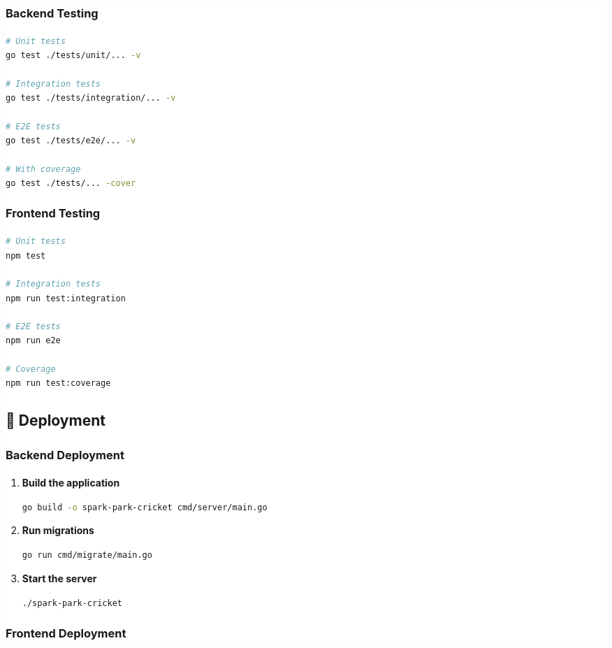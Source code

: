 ### Backend Testing

```bash
# Unit tests
go test ./tests/unit/... -v

# Integration tests
go test ./tests/integration/... -v

# E2E tests
go test ./tests/e2e/... -v

# With coverage
go test ./tests/... -cover
```

### Frontend Testing

```bash
# Unit tests
npm test

# Integration tests
npm run test:integration

# E2E tests
npm run e2e

# Coverage
npm run test:coverage
```

## 🚢 Deployment

### Backend Deployment

1. **Build the application**

   ```bash
   go build -o spark-park-cricket cmd/server/main.go
   ```

2. **Run migrations**

   ```bash
   go run cmd/migrate/main.go
   ```

3. **Start the server**
   ```bash
   ./spark-park-cricket
   ```

### Frontend Deployment
